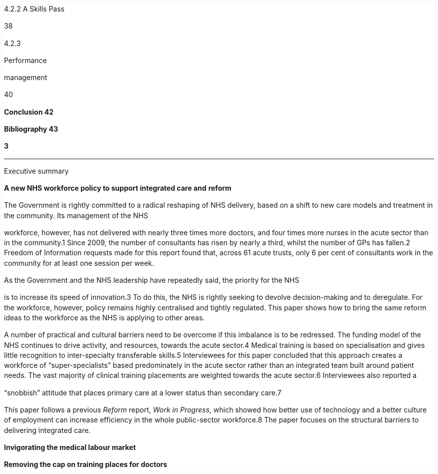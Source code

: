 



4.2.2 A Skills Pass 

38

4.2.3 

Performance 

management 



40

**Conclusion 42**

**Bibliography 43**

**3**

****

Executive summary

**A new NHS workforce policy to support integrated care and** **reform**

The Government is rightly committed to a radical reshaping of NHS delivery, based on a shift to new care models and treatment in the community. Its management of the NHS 

workforce, however, has not delivered with nearly three times more doctors, and four times more nurses in the acute sector than in the community.1 Since 2009, the number of consultants has risen by nearly a third, whilst the number of GPs has fallen.2 Freedom of Information requests made for this report found that, across 61 acute trusts, only 6 per cent of consultants work in the community for at least one session per week. 

As the Government and the NHS leadership have repeatedly said, the priority for the NHS 

is to increase its speed of innovation.3 To do this, the NHS is rightly seeking to devolve decision-making and to deregulate. For the workforce, however, policy remains highly centralised and tightly regulated. This paper shows how to bring the same reform ideas to the workforce as the NHS is applying to other areas. 

A number of practical and cultural barriers need to be overcome if this imbalance is to be redressed. The funding model of the NHS continues to drive activity, and resources, towards the acute sector.4 Medical training is based on specialisation and gives little recognition to inter-specialty transferable skills.5 Interviewees for this paper concluded that this approach creates a workforce of “super-specialists” based predominately in the acute sector rather than an integrated team built around patient needs. The vast majority of clinical training placements are weighted towards the acute sector.6 Interviewees also reported a 

“snobbish” attitude that places primary care at a lower status than secondary care.7

This paper follows a previous *Reform* report, *Work in Progress*, which showed how better use of technology and a better culture of employment can increase efficiency in the whole public-sector workforce.8 The paper focuses on the structural barriers to delivering integrated care. 

**Invigorating the medical labour market**

**Removing the cap on training places for doctors**

